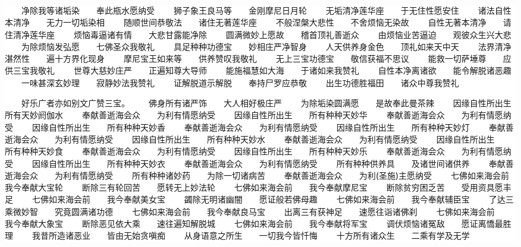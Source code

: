 　　净除我等诸垢染　　奉此瓶水愿纳受
　　狮子象王良马等　　金刚摩尼日月轮
　　无垢清净莲华座　　于无住性愿安住
　　诸法自性本清净　　无力一切垢染相
　　随顺世间恭敬法　　诸住无著莲华座
　　不般涅槃大悲性　　不舍烦恼无染故
　　自性无著本清净　　请住清净莲华座
　　烦恼毒逼诸有情　　大悲甘露能净除
　　圆满微妙上愿故　　稽首顶礼善逝众
　　由烦恼业苦逼迫　　观彼众生兴大悲
　　为除烦恼发弘愿　　七佛圣众我敬礼
　　具足种种功德宝　　妙相庄严净智身
　　人天供养身金色　　顶礼如来天中天
　　法界清净湛然性　　遍十方界化现身
　　摩尼宝王如来等　　供养赞叹我敬礼
　　无上三宝功德宝　　敬信获福不思议
　　能救一切萨埵尊　　应供三宝我敬礼
　　世尊大慈妙庄严　　正遍知尊大导师
　　能施福慧如大海　　于诸如来我赞礼
　　自性本净离诸欲　　能令解脱诸恶趣
　　一味甚深玄妙理　　寂静妙法我赞礼
　　证解脱道示解脱　　奉持尸罗应恭敬
　　出生功德胜福田　　诸众中尊我赞礼

　　好乐广者亦如别文广赞三宝。
　　佛身所有诸严饰　　大人相好极庄严
　　为除垢染圆满愿　　是故奉此曼茶辣
　　因缘自性所出生　　所有天妙阏伽水
　　奉献善逝海会众　　为利有情愿纳受
　　因缘自性所出生　　所有种种天妙华
　　奉献善逝海会众　　为利有情愿纳受
　　因缘自性所出生　　所有种种天妙香
　　奉献善逝海会众　　为利有情愿纳受
　　因缘自性所出生　　所有种种天妙灯
　　奉献善逝海会众　　为利有情愿纳受
　　因缘自性所出生　　所有种种天妙水
　　奉献善逝海会众　　为利有情愿纳受
　　因缘自性所出生　　所有种种天妙食
　　奉献善逝海会众　　为利有情愿纳受
　　因缘自性所出生　　所有种种天妙乐
　　奉献善逝海会众　　为利有情愿纳受
　　因缘自性所出生　　所有种种天妙衣
　　奉献善逝海会众　　为利有情愿纳受
　　所有种种供养具　　及诸世间诸供养
　　奉献善逝海会众　　为利有情愿纳受
　　所有种种诸妙药　　为除一切诸病苦
　　奉献善逝海会众　　为利(圣施)主愿纳受
　　七佛如来海会前　　我今奉献大宝轮
　　断除三有轮回苦　　愿转无上妙法轮
　　七佛如来海会前　　我今奉献摩尼宝
　　断除贫穷困乏苦　　受用资具愿丰足
　　七佛如来海会前　　我今奉献美女宝
　　蠲除无明诸幽闇　　愿证般若佛母趣
　　七佛如来海会前　　我今奉献辅臣宝
　　了达三乘微妙智　　究竟圆满诸功德
　　七佛如来海会前　　我今奉献良马宝
　　出离三有获神足　　速愿往诣诸佛刹
　　七佛如来海会前　　我今奉献大象宝
　　断除恶见依大乘　　速往遍知解脱城
　　七佛如来海会前　　我今奉献将军宝
　　调伏烦恼诸冤敌　　愿证离憍最胜理
　　我昔所造诸恶业　　皆由无始贪嗔痴
　　从身语意之所生　　一切我今皆忏悔
　　十方所有诸众生　　二乘有学及无学